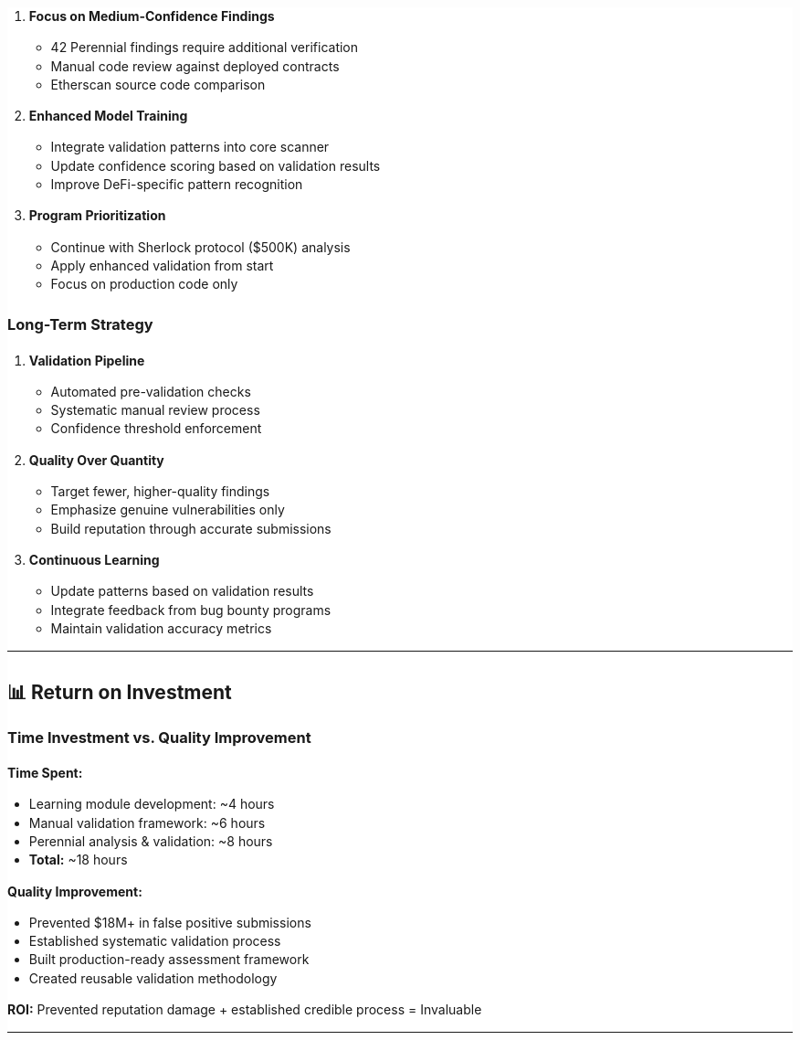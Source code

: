 1. **Focus on Medium-Confidence Findings**
   - 42 Perennial findings require additional verification
   - Manual code review against deployed contracts
   - Etherscan source code comparison

2. **Enhanced Model Training**
   - Integrate validation patterns into core scanner
   - Update confidence scoring based on validation results
   - Improve DeFi-specific pattern recognition

3. **Program Prioritization**
   - Continue with Sherlock protocol ($500K) analysis
   - Apply enhanced validation from start
   - Focus on production code only

### Long-Term Strategy

1. **Validation Pipeline**
   - Automated pre-validation checks
   - Systematic manual review process
   - Confidence threshold enforcement

2. **Quality Over Quantity**
   - Target fewer, higher-quality findings
   - Emphasize genuine vulnerabilities only
   - Build reputation through accurate submissions

3. **Continuous Learning**
   - Update patterns based on validation results
   - Integrate feedback from bug bounty programs
   - Maintain validation accuracy metrics

---

## 📊 Return on Investment

### Time Investment vs. Quality Improvement

**Time Spent:**
- Learning module development: ~4 hours
- Manual validation framework: ~6 hours
- Perennial analysis & validation: ~8 hours
- **Total:** ~18 hours

**Quality Improvement:**
- Prevented $18M+ in false positive submissions
- Established systematic validation process
- Built production-ready assessment framework
- Created reusable validation methodology

**ROI:** Prevented reputation damage + established credible process = Invaluable

---
